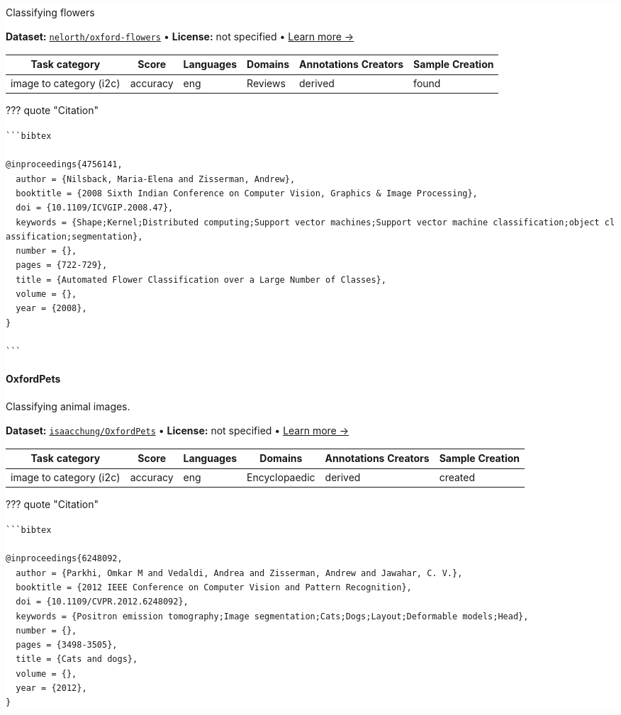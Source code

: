 Classifying flowers

**Dataset:** [`nelorth/oxford-flowers`](https://huggingface.co/datasets/nelorth/oxford-flowers) • **License:** not specified • [Learn more →](https://huggingface.co/datasets/nelorth/oxford-flowers/viewer/default/train)

| Task category | Score | Languages | Domains | Annotations Creators | Sample Creation |
|-------|-------|-------|-------|-------|-------|
| image to category (i2c) | accuracy | eng | Reviews | derived | found |



??? quote "Citation"

    
    ```bibtex
    
    @inproceedings{4756141,
      author = {Nilsback, Maria-Elena and Zisserman, Andrew},
      booktitle = {2008 Sixth Indian Conference on Computer Vision, Graphics & Image Processing},
      doi = {10.1109/ICVGIP.2008.47},
      keywords = {Shape;Kernel;Distributed computing;Support vector machines;Support vector machine classification;object classification;segmentation},
      number = {},
      pages = {722-729},
      title = {Automated Flower Classification over a Large Number of Classes},
      volume = {},
      year = {2008},
    }
    
    ```
    



#### OxfordPets

Classifying animal images.

**Dataset:** [`isaacchung/OxfordPets`](https://huggingface.co/datasets/isaacchung/OxfordPets) • **License:** not specified • [Learn more →](https://ieeexplore.ieee.org/abstract/document/6248092)

| Task category | Score | Languages | Domains | Annotations Creators | Sample Creation |
|-------|-------|-------|-------|-------|-------|
| image to category (i2c) | accuracy | eng | Encyclopaedic | derived | created |



??? quote "Citation"

    
    ```bibtex
    
    @inproceedings{6248092,
      author = {Parkhi, Omkar M and Vedaldi, Andrea and Zisserman, Andrew and Jawahar, C. V.},
      booktitle = {2012 IEEE Conference on Computer Vision and Pattern Recognition},
      doi = {10.1109/CVPR.2012.6248092},
      keywords = {Positron emission tomography;Image segmentation;Cats;Dogs;Layout;Deformable models;Head},
      number = {},
      pages = {3498-3505},
      title = {Cats and dogs},
      volume = {},
      year = {2012},
    }
    
